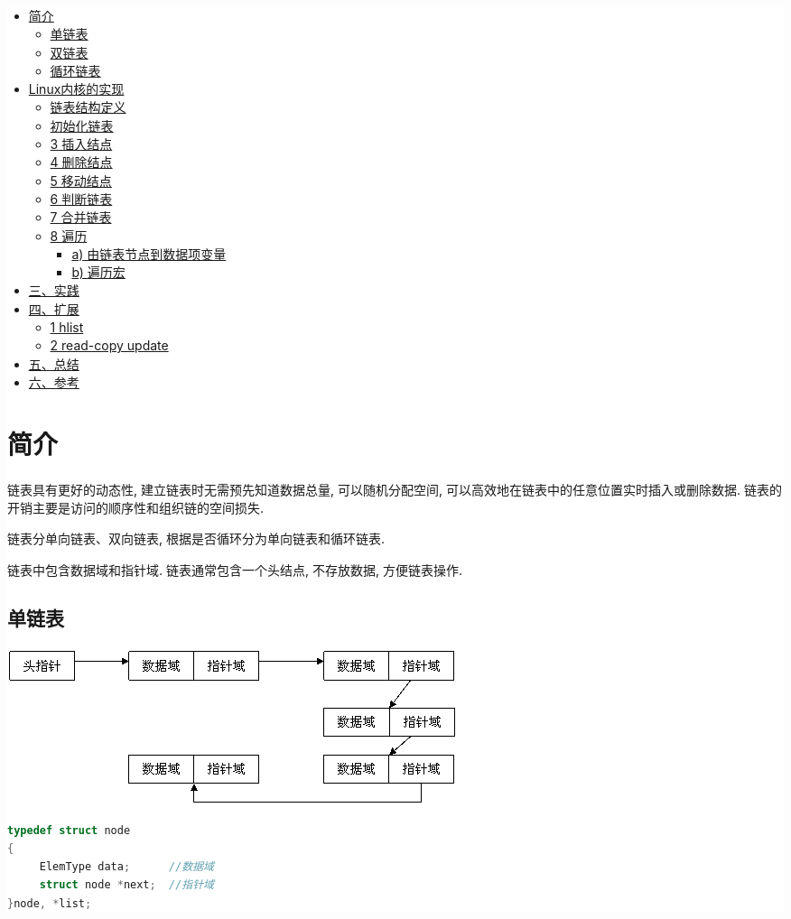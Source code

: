 




- [简介](#简介)
  - [单链表](#单链表)
  - [双链表](#双链表)
  - [循环链表](#循环链表)
- [Linux内核的实现](#linux内核的实现)
  - [链表结构定义](#链表结构定义)
  - [初始化链表](#初始化链表)
  - [3 插入结点](#3-插入结点)
  - [4 删除结点](#4-删除结点)
  - [5 移动结点](#5-移动结点)
  - [6 判断链表](#6-判断链表)
  - [7 合并链表](#7-合并链表)
  - [8 遍历](#8-遍历)
    - [a)	由链表节点到数据项变量](#a-由链表节点到数据项变量)
    - [b)	遍历宏](#b-遍历宏)
- [三、实践](#三-实践)
- [四、扩展](#四-扩展)
  - [1 hlist](#1-hlist)
  - [2 read-copy update](#2-read-copy-update)
- [五、总结](#五-总结)
- [六、参考](#六-参考)



# 简介

链表具有更好的动态性, 建立链表时无需预先知道数据总量, 可以随机分配空间, 可以高效地在链表中的任意位置实时插入或删除数据. 链表的开销主要是访问的顺序性和组织链的空间损失. 

链表分单向链表、双向链表, 根据是否循环分为单向链表和循环链表. 

链表中包含数据域和指针域. 链表通常包含一个头结点, 不存放数据, 方便链表操作. 

## 单链表

![config](images/1.gif)

```cpp
typedef struct node
{
     ElemType data;      //数据域
     struct node *next;  //指针域
}node, *list;
```
